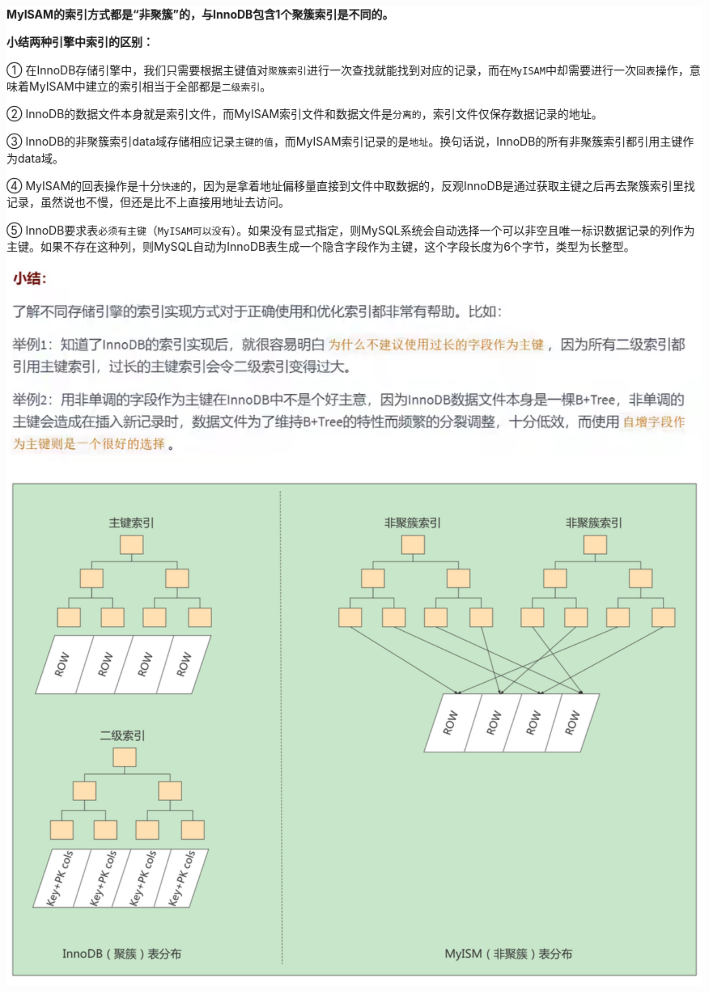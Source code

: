 **MyISAM的索引方式都是“非聚簇”的，与InnoDB包含1个聚簇索引是不同的。**

**小结两种引擎中索引的区别：**

① 在InnoDB存储引擎中，我们只需要根据主键值对`聚簇索引`进行一次查找就能找到对应的记录，而在`MyISAM`中却需要进行一次`回表`操作，意味着MyISAM中建立的索引相当于全部都是`二级索引`。 

② InnoDB的数据文件本身就是索引文件，而MyISAM索引文件和数据文件是`分离的`，索引文件仅保存数据记录的地址。

③ InnoDB的非聚簇索引data域存储相应记录`主键的值`，而MyISAM索引记录的是`地址`。换句话说，InnoDB的所有非聚簇索引都引用主键作为data域。

④ MyISAM的回表操作是十分`快速`的，因为是拿着地址偏移量直接到文件中取数据的，反观InnoDB是通过获取主键之后再去聚簇索引里找记录，虽然说也不慢，但还是比不上直接用地址去访问。

⑤ InnoDB要求表`必须有主键`（`MyISAM可以没有`）。如果没有显式指定，则MySQL系统会自动选择一个可以非空且唯一标识数据记录的列作为主键。如果不存在这种列，则MySQL自动为InnoDB表生成一个隐含字段作为主键，这个字段长度为6个字节，类型为长整型。

![fe19cd82d9cf65d2e0f4952ad7941a6a](./%E7%AC%AC06%E7%AB%A0%20%E7%B4%A2%E5%BC%95%E7%9A%84%E6%95%B0%E6%8D%AE%E7%BB%93%E6%9E%84.assets/fe19cd82d9cf65d2e0f4952ad7941a6a.png)

![bbd710f536ccb69f86c1042e17345c35](./%E7%AC%AC06%E7%AB%A0%20%E7%B4%A2%E5%BC%95%E7%9A%84%E6%95%B0%E6%8D%AE%E7%BB%93%E6%9E%84.assets/bbd710f536ccb69f86c1042e17345c35.png)
